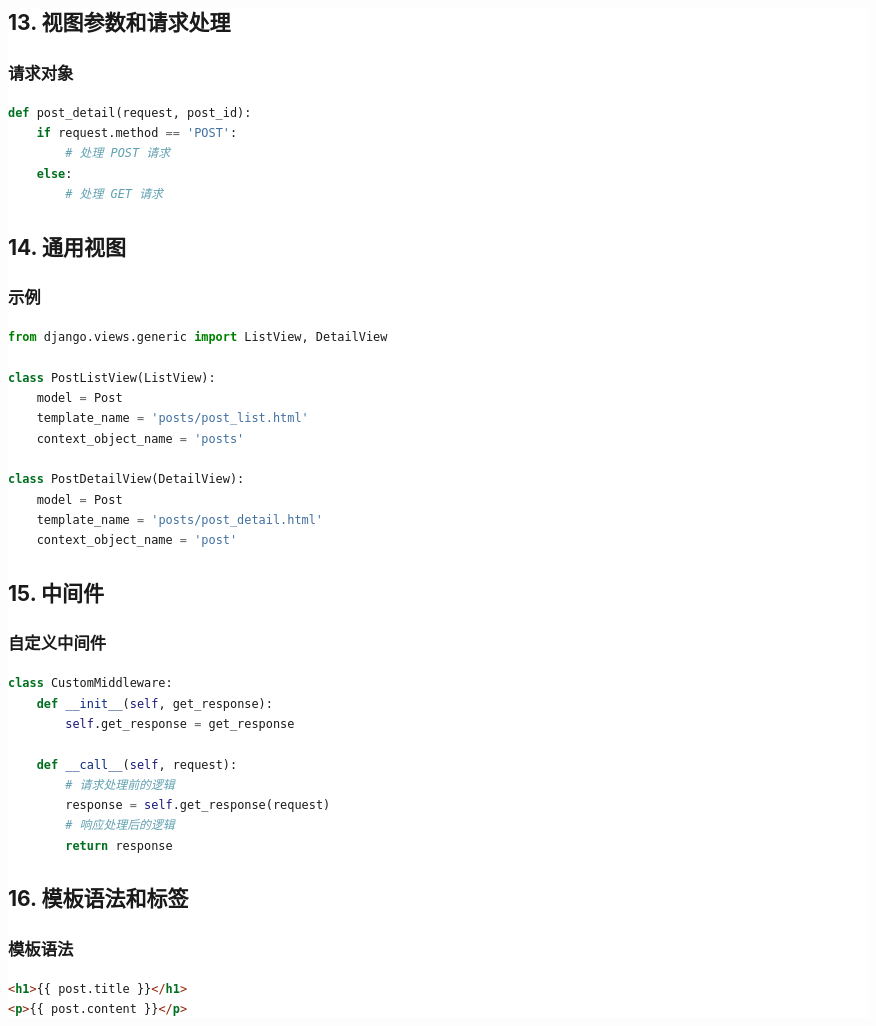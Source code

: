 ## 13. 视图参数和请求处理

### 请求对象
```python
def post_detail(request, post_id):
    if request.method == 'POST':
        # 处理 POST 请求
    else:
        # 处理 GET 请求
```

## 14. 通用视图

### 示例
```python
from django.views.generic import ListView, DetailView

class PostListView(ListView):
    model = Post
    template_name = 'posts/post_list.html'
    context_object_name = 'posts'

class PostDetailView(DetailView):
    model = Post
    template_name = 'posts/post_detail.html'
    context_object_name = 'post'
```

## 15. 中间件

### 自定义中间件
```python
class CustomMiddleware:
    def __init__(self, get_response):
        self.get_response = get_response

    def __call__(self, request):
        # 请求处理前的逻辑
        response = self.get_response(request)
        # 响应处理后的逻辑
        return response
```

## 16. 模板语法和标签

### 模板语法
```html
<h1>{{ post.title }}</h1>
<p>{{ post.content }}</p>
```
